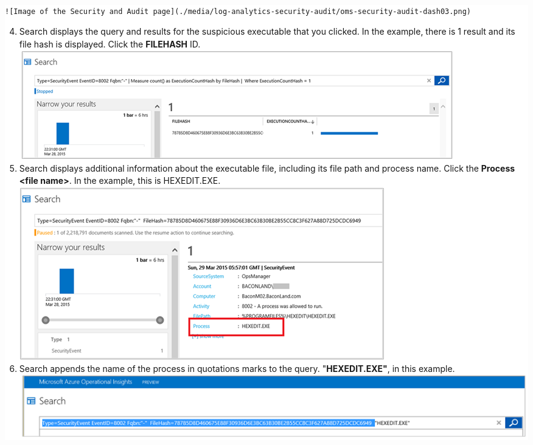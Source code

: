     ![Image of the Security and Audit page](./media/log-analytics-security-audit/oms-security-audit-dash03.png)
4. Search displays the query and results for the suspicious executable that you clicked. In the example, there is 1 result and its file hash is displayed. Click the **FILEHASH** ID.  
    ![Image of Search results filehash](./media/log-analytics-security-audit/oms-security-audit-search01.png)
5. Search displays additional information about the executable file, including its file path and process name. Click the **Process &lt;file name&gt;**. In the example, this is HEXEDIT.EXE.  
    ![Image of Search results process](./media/log-analytics-security-audit/oms-security-audit-search02.png)
6. Search appends the name of the process in quotations marks to the query. "**HEXEDIT.EXE"**, in this example.  
    ![Image of the Search query](./media/log-analytics-security-audit/oms-security-audit-search03.png)